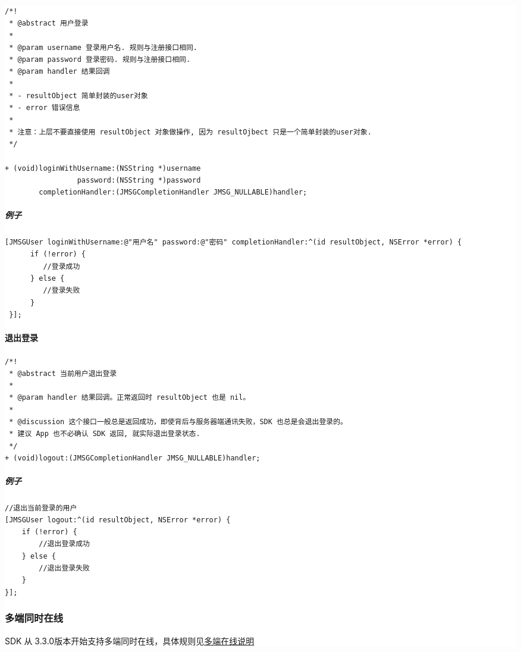 ```
/*!
 * @abstract 用户登录
 *
 * @param username 登录用户名. 规则与注册接口相同.
 * @param password 登录密码. 规则与注册接口相同.
 * @param handler 结果回调
 *
 * - resultObject 简单封装的user对象
 * - error 错误信息
 *
 * 注意：上层不要直接使用 resultObject 对象做操作, 因为 resultOjbect 只是一个简单封装的user对象.
 */

+ (void)loginWithUsername:(NSString *)username
                 password:(NSString *)password
        completionHandler:(JMSGCompletionHandler JMSG_NULLABLE)handler;
```        
        
##### 例子
	[JMSGUser loginWithUsername:@"用户名" password:@"密码" completionHandler:^(id resultObject, NSError *error) {
		  if (!error) {
		     //登录成功
		  } else {
		     //登录失败
		  } 
	 }];

#### 退出登录
	/*!
	 * @abstract 当前用户退出登录
	 *
	 * @param handler 结果回调。正常返回时 resultObject 也是 nil。
	 *
	 * @discussion 这个接口一般总是返回成功，即使背后与服务器端通讯失败，SDK 也总是会退出登录的。
	 * 建议 App 也不必确认 SDK 返回, 就实际退出登录状态.
	 */
	+ (void)logout:(JMSGCompletionHandler JMSG_NULLABLE)handler;
##### 例子
	//退出当前登录的用户
	[JMSGUser logout:^(id resultObject, NSError *error) {
	    if (!error) {
	     	//退出登录成功
	    } else {
	        //退出登录失败
	    }
	}];

### 多端同时在线
SDK 从 3.3.0版本开始支持多端同时在线，具体规则见[多端在线说明](../guideline/faq/#_5)
